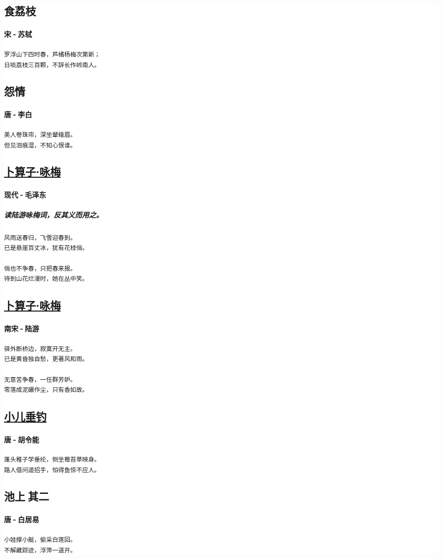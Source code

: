 ## 食荔枝
#### 宋 - 苏轼
```
罗浮山下四时春，芦橘杨梅次第新；
日啖荔枝三百颗，不辞长作岭南人。
```

## 怨情
#### 唐 - 李白
```
美人卷珠帘，深坐颦蛾眉。
但见泪痕湿，不知心恨谁。
```

## [卜算子·咏梅](https://baike.baidu.com/item/卜算子·咏梅/124232)
#### 现代 - 毛泽东
##### 读陆游咏梅词，反其义而用之。
```
风雨送春归，飞雪迎春到。
已是悬崖百丈冰，犹有花枝俏。

俏也不争春，只把春来报。
待到山花烂漫时，她在丛中笑。
```

## [卜算子·咏梅](https://baike.baidu.com/item/卜算子·咏梅/139)
#### 南宋 - 陆游
```
驿外断桥边，寂寞开无主。
已是黄昏独自愁，更著风和雨。

无意苦争春，一任群芳妒。
零落成泥碾作尘，只有香如故。 
```

## [小儿垂钓](https://baike.baidu.com/item/小儿垂钓)
#### 唐 - 胡令能
```
蓬头稚子学垂纶，侧坐莓苔草映身。
路人借问遥招手，怕得鱼惊不应人。
```

## 池上 其二
#### 唐 - 白居易
```
小娃撑小艇，偷采白莲回。
不解藏踪迹，浮萍一道开。
```
